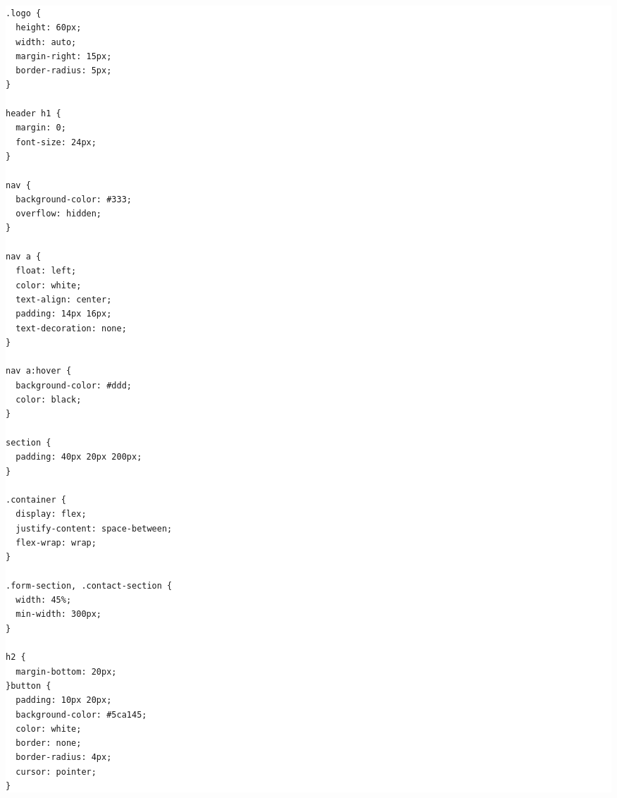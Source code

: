    .logo {
      height: 60px;
      width: auto;
      margin-right: 15px;
      border-radius: 5px;
    }

    header h1 {
      margin: 0;
      font-size: 24px;
    }

    nav {
      background-color: #333;
      overflow: hidden;
    }

    nav a {
      float: left;
      color: white;
      text-align: center;
      padding: 14px 16px;
      text-decoration: none;
    }

    nav a:hover {
      background-color: #ddd;
      color: black;
    }

    section {
      padding: 40px 20px 200px;
    }

    .container {
      display: flex;
      justify-content: space-between;
      flex-wrap: wrap;
    }

    .form-section, .contact-section {
      width: 45%;
      min-width: 300px;
    }

    h2 {
      margin-bottom: 20px;
    }button {
      padding: 10px 20px;
      background-color: #5ca145;
      color: white;
      border: none;
      border-radius: 4px;
      cursor: pointer;
    }
